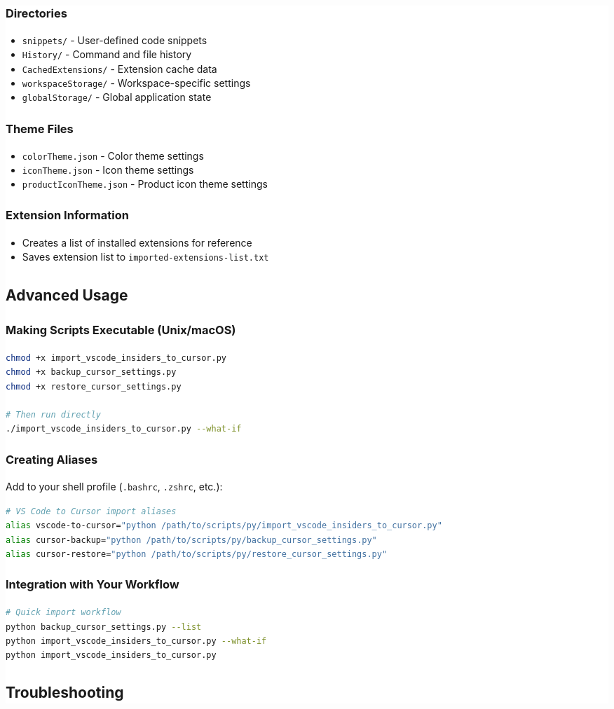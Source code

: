 ### Directories
- `snippets/` - User-defined code snippets
- `History/` - Command and file history
- `CachedExtensions/` - Extension cache data
- `workspaceStorage/` - Workspace-specific settings
- `globalStorage/` - Global application state

### Theme Files
- `colorTheme.json` - Color theme settings
- `iconTheme.json` - Icon theme settings
- `productIconTheme.json` - Product icon theme settings

### Extension Information
- Creates a list of installed extensions for reference
- Saves extension list to `imported-extensions-list.txt`

## Advanced Usage

### Making Scripts Executable (Unix/macOS)

```bash
chmod +x import_vscode_insiders_to_cursor.py
chmod +x backup_cursor_settings.py
chmod +x restore_cursor_settings.py

# Then run directly
./import_vscode_insiders_to_cursor.py --what-if
```

### Creating Aliases

Add to your shell profile (`.bashrc`, `.zshrc`, etc.):

```bash
# VS Code to Cursor import aliases
alias vscode-to-cursor="python /path/to/scripts/py/import_vscode_insiders_to_cursor.py"
alias cursor-backup="python /path/to/scripts/py/backup_cursor_settings.py"
alias cursor-restore="python /path/to/scripts/py/restore_cursor_settings.py"
```

### Integration with Your Workflow

```bash
# Quick import workflow
python backup_cursor_settings.py --list
python import_vscode_insiders_to_cursor.py --what-if
python import_vscode_insiders_to_cursor.py
```

## Troubleshooting
